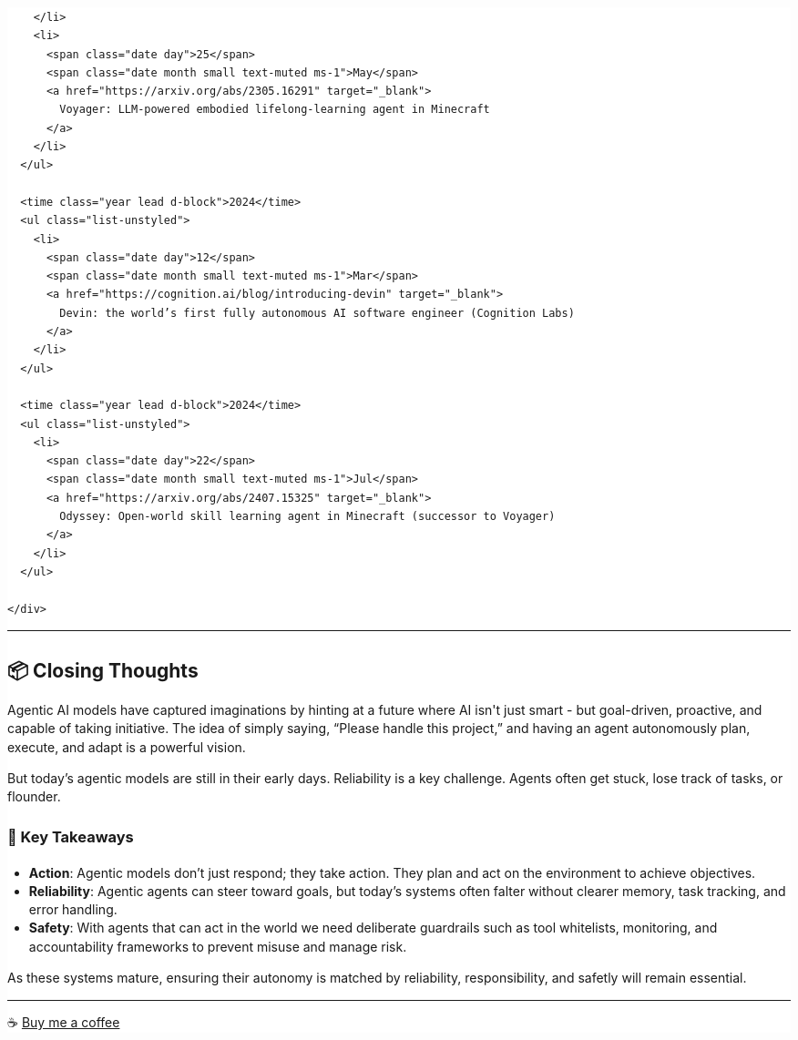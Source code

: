         </li>
        <li>
          <span class="date day">25</span>
          <span class="date month small text-muted ms-1">May</span>
          <a href="https://arxiv.org/abs/2305.16291" target="_blank">
            Voyager: LLM‑powered embodied lifelong‑learning agent in Minecraft
          </a>
        </li>
      </ul>

      <time class="year lead d-block">2024</time>
      <ul class="list-unstyled">
        <li>
          <span class="date day">12</span>
          <span class="date month small text-muted ms-1">Mar</span>
          <a href="https://cognition.ai/blog/introducing-devin" target="_blank">
            Devin: the world’s first fully autonomous AI software engineer (Cognition Labs)
          </a>
        </li>
      </ul>

      <time class="year lead d-block">2024</time>
      <ul class="list-unstyled">
        <li>
          <span class="date day">22</span>
          <span class="date month small text-muted ms-1">Jul</span>
          <a href="https://arxiv.org/abs/2407.15325" target="_blank">
            Odyssey: Open‑world skill learning agent in Minecraft (successor to Voyager)
          </a>
        </li>
      </ul>

    </div>
  </div>
</article>

---


## 📦 Closing Thoughts

Agentic AI models have captured imaginations by hinting at a future where AI isn't just smart - but goal-driven, proactive, and capable of taking initiative. The idea of simply saying, “Please handle this project,” and having an agent autonomously plan, execute, and adapt is a powerful vision.  

But today’s agentic models are still in their early days. Reliability is a key challenge. Agents often get stuck, lose track of tasks, or flounder.

### 🔑 Key Takeaways
- **Action**: Agentic models don’t just respond; they take action. They plan and act on the environment to achieve objectives.
- **Reliability**: Agentic agents can steer toward goals, but today’s systems often falter without clearer memory, task tracking, and error handling.
- **Safety**: With agents that can act in the world we need deliberate guardrails such as tool whitelists, monitoring, and accountability frameworks to prevent misuse and manage risk.

As these systems mature, ensuring their autonomy is matched by reliability, responsibility, and safetly will remain essential.

---

☕ [Buy me a coffee](https://www.buymeacoffee.com/znimon)
